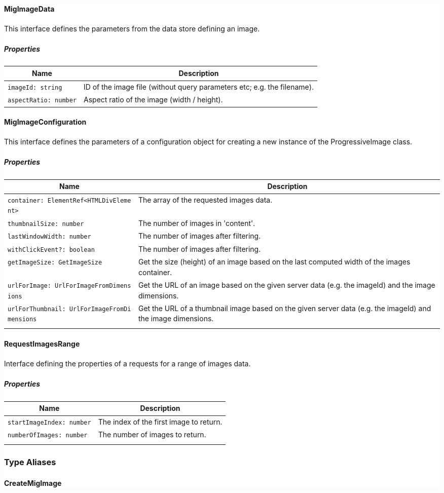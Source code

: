 #### MigImageData

This interface defines the parameters from the data store defining an image.

##### **Properties**

| Name                  | Description                                                             |
| --------------------- | ----------------------------------------------------------------------- |
| `imageId: string`     | ID of the image file (without query parameters etc; e.g. the filename). |
| `aspectRatio: number` | Aspect ratio of the image (width / height).                             |

#### MigImageConfiguration

This interface defines the parameters of a configuration object for creating a new instance of the ProgressiveImage class.

##### **Properties**

| Name                                         | Description                                                                                                  |
| -------------------------------------------- | ------------------------------------------------------------------------------------------------------------ |
| `container: ElementRef<HTMLDivElement>`      | The array of the requested images data.                                                                      |
| `thumbnailSize: number`                      | The number of images in 'content'.                                                                           |
| `lastWindowWidth: number`                    | The number of images after filtering.                                                                        |
| `withClickEvent?: boolean`                   | The number of images after filtering.                                                                        |
| `getImageSize: GetImageSize`                 | Get the size (height) of an image based on the last computed width of the images container.                  |
| `urlForImage: UrlForImageFromDimensions`     | Get the URL of an image based on the given server data (e.g. the imageId) and the image dimensions.          |
| `urlForThumbnail: UrlForImageFromDimensions` | Get the URL of a thumbnail image based on the given server data (e.g. the imageId) and the image dimensions. |
|                                              |                                                                                                              |

#### RequestImagesRange

Interface defining the properties of a requests for a range of images data.

##### **Properties**

| Name                      | Description                             |
| ------------------------- | --------------------------------------- |
| `startImageIndex: number` | The index of the first image to return. |
| `numberOfImages: number`  | The number of images to return.         |
|                           |                                         |

<a id="type-aliases-api"></a>

### Type Aliases

#### CreateMigImage
